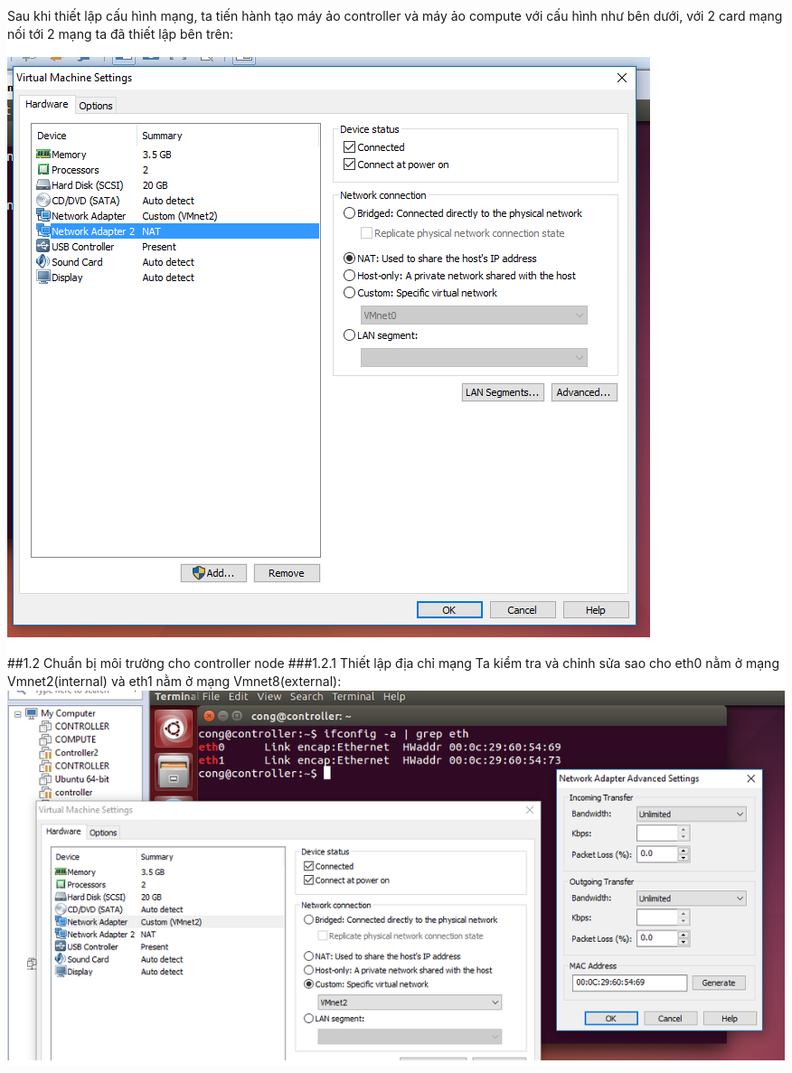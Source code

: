 Sau khi thiết lập cấu hình mạng, ta tiến hành tạo máy ảo controller và máy ảo compute với cấu hình như bên dưới, với 2 card mạng nối tới 2 mạng ta đã thiết lập bên trên:

![hardware-setting-vmware.png](./img/hardware-setting-vmware.png) 

##1.2 Chuẩn bị môi trường cho controller node
###1.2.1 Thiết lập địa chỉ mạng
Ta kiểm tra và chỉnh sửa sao cho eth0 nằm ở mạng Vmnet2(internal) và eth1 nằm ở mạng Vmnet8(external):
![hardware-setting-vmware.png](./img/setting-network-controller.png) 
